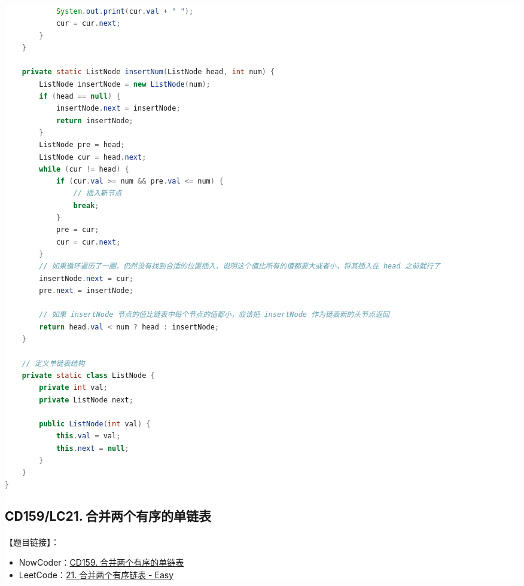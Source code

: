 ```java
            System.out.print(cur.val + " ");
            cur = cur.next;
        }
    }

    private static ListNode insertNum(ListNode head, int num) {
        ListNode insertNode = new ListNode(num);
        if (head == null) {
            insertNode.next = insertNode;
            return insertNode;
        }
        ListNode pre = head;
        ListNode cur = head.next;
        while (cur != head) {
            if (cur.val >= num && pre.val <= num) {
                // 插入新节点
                break;
            }
            pre = cur;
            cur = cur.next;
        }
        // 如果循环遍历了一圈，仍然没有找到合适的位置插入，说明这个值比所有的值都要大或者小，将其插入在 head 之前就行了
        insertNode.next = cur;
        pre.next = insertNode;

        // 如果 insertNode 节点的值比链表中每个节点的值都小，应该把 insertNode 作为链表新的头节点返回
        return head.val < num ? head : insertNode;
    }

    // 定义单链表结构
    private static class ListNode {
        private int val;
        private ListNode next;

        public ListNode(int val) {
            this.val = val;
            this.next = null;
        }
    }
}
```

## CD159/LC21. 合并两个有序的单链表

【题目链接】：

- NowCoder：[CD159. 合并两个有序的单链表](https://www.nowcoder.com/practice/98a51a92836e4861be1803aaa9037440?tpId=101&tqId=33227&rp=1&ru=%2Fta%2Fprogrammer-code-interview-guide&qru=%2Fta%2Fprogrammer-code-interview-guide%2Fquestion-ranking&tab=answerKey)
- LeetCode：[21. 合并两个有序链表 - Easy](https://leetcode-cn.com/problems/merge-two-sorted-lists/)
